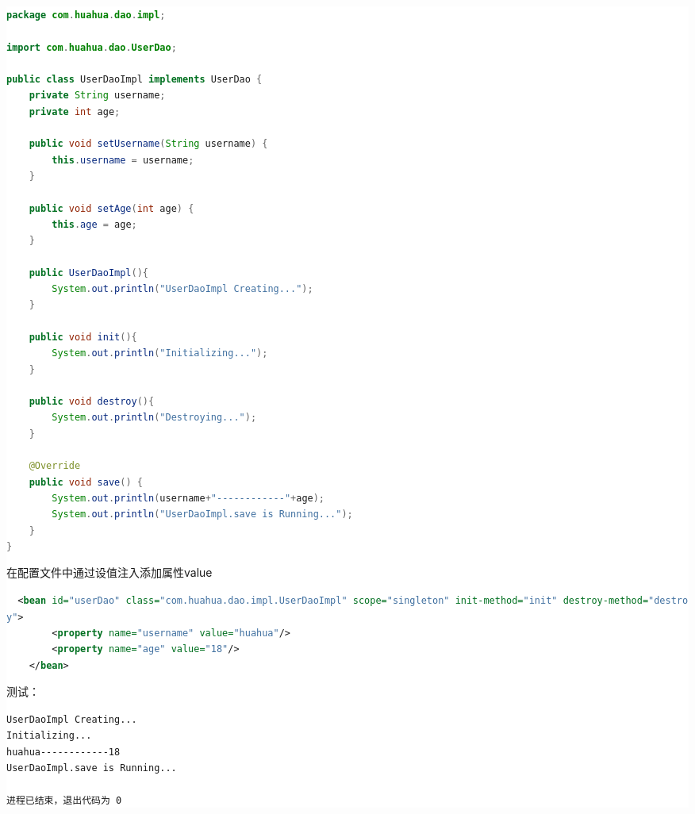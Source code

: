 ```java
package com.huahua.dao.impl;

import com.huahua.dao.UserDao;

public class UserDaoImpl implements UserDao {
    private String username;
    private int age;

    public void setUsername(String username) {
        this.username = username;
    }

    public void setAge(int age) {
        this.age = age;
    }

    public UserDaoImpl(){
        System.out.println("UserDaoImpl Creating...");
    }

    public void init(){
        System.out.println("Initializing...");
    }

    public void destroy(){
        System.out.println("Destroying...");
    }

    @Override
    public void save() {
        System.out.println(username+"------------"+age);
        System.out.println("UserDaoImpl.save is Running...");
    }
}
```

在配置文件中通过设值注入添加属性value

```xml
  <bean id="userDao" class="com.huahua.dao.impl.UserDaoImpl" scope="singleton" init-method="init" destroy-method="destroy">
        <property name="username" value="huahua"/>
        <property name="age" value="18"/>
    </bean>
```

测试：

```
UserDaoImpl Creating...
Initializing...
huahua------------18
UserDaoImpl.save is Running...

进程已结束，退出代码为 0
```
